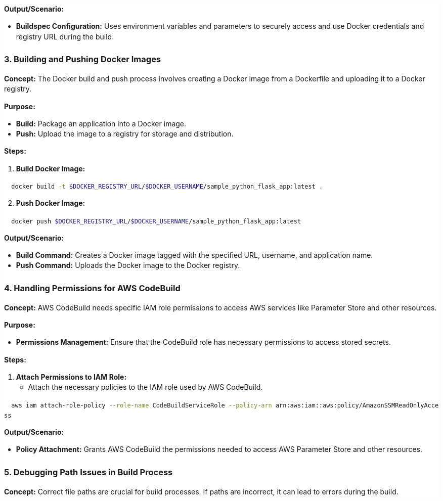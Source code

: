 **Output/Scenario:**
- **Buildspec Configuration:** Uses environment variables and parameters to securely access and use Docker credentials and registry URL during the build.

### **3. Building and Pushing Docker Images**

**Concept:**
The Docker build and push process involves creating a Docker image from a Dockerfile and uploading it to a Docker registry.

**Purpose:**
- **Build:** Package an application into a Docker image.
- **Push:** Upload the image to a registry for storage and distribution.

**Steps:**
1. **Build Docker Image:**
 ```sh
   docker build -t $DOCKER_REGISTRY_URL/$DOCKER_USERNAME/sample_python_flask_app:latest .
 ```

2. **Push Docker Image:**
 ```sh
   docker push $DOCKER_REGISTRY_URL/$DOCKER_USERNAME/sample_python_flask_app:latest
 ```

**Output/Scenario:**
- **Build Command:** Creates a Docker image tagged with the specified URL, username, and application name.
- **Push Command:** Uploads the Docker image to the Docker registry.

### **4. Handling Permissions for AWS CodeBuild**

**Concept:**
AWS CodeBuild needs specific IAM role permissions to access AWS services like Parameter Store and other resources.

**Purpose:**
- **Permissions Management:** Ensure that the CodeBuild role has necessary permissions to access stored secrets.

**Steps:**
1. **Attach Permissions to IAM Role:**
   - Attach the necessary policies to the IAM role used by AWS CodeBuild.
 ```sh
   aws iam attach-role-policy --role-name CodeBuildServiceRole --policy-arn arn:aws:iam::aws:policy/AmazonSSMReadOnlyAccess
 ```

**Output/Scenario:**
- **Policy Attachment:** Grants AWS CodeBuild the permissions needed to access AWS Parameter Store and other resources.

### **5. Debugging Path Issues in Build Process**

**Concept:**
Correct file paths are crucial for build processes. If paths are incorrect, it can lead to errors during the build.
